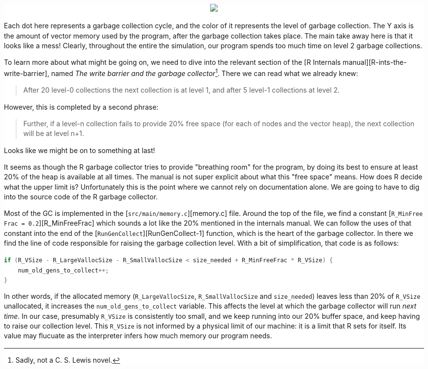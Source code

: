 <p align="center">
<img src="gcinfo.png" width="800"/>
</p>

Each dot here represents a garbage collection cycle, and the color of it
represents the level of garbage collection. The Y axis is the amount of vector
memory used by the program, after the garbage collection takes place. The main
take away here is that it looks like a mess! Clearly, throughout the entire the
simulation, our program spends too much time on level 2 garbage collections.

To learn more about what might be going on, we need to dive into the relevant
section of the [R Internals manual][R-ints-the-write-barrier], named *The write
barrier and the garbage collector*[^cslewis]. There we can read what we already knew:
> After 20 level-0 collections the next collection is at level 1, and after 5
> level-1 collections at level 2.

However, this is completed by a second phrase:
> Further, if a level-n collection fails to provide 20% free space (for each of
> nodes and the vector heap), the next collection will be at level n+1.

Looks like we might be on to something at last!

[^cslewis]: Sadly, not a C. S. Lewis novel.

It seems as though the R garbage collector tries to provide "breathing room"
for the program, by doing its best to ensure at least 20% of the heap is
available at all times. The manual is not super explicit about what this "free
space" means. How does R decide what the upper limit is? Unfortunately this is
the point where we cannot rely on documentation alone. We are going to have to
dig into the source code of the R garbage collector.

Most of the GC is implemented in the [`src/main/memory.c`][memory.c] file.
Around the top of the file, we find a constant
[`R_MinFreeFrac = 0.2`][R_MinFreeFrac] which sounds a lot like the 20% mentioned
in the internals manual. We can follow the uses of that constant into the end
of the [`RunGenCollect`][RunGenCollect-1] function, which is the heart of the
garbage collector. In there we find the line of code responsible for raising
the garbage collection level. With a bit of simplification, that code is as
follows:

```c
if (R_VSize - R_LargeVallocSize - R_SmallVallocSize < size_needed + R_MinFreeFrac * R_VSize) {
    num_old_gens_to_collect++;
}
```

In other words, if the allocated memory (`R_LargeVallocSize`,
`R_SmallVallocSize` and `size_needed`) leaves less than 20% of `R_VSize`
unallocated, it increases the `num_old_gens_to_collect` variable. This affects
the level at which the garbage collector will run *next time*. In our case,
presumably `R_VSize` is consistently too small, and we keep running into our
20% buffer space, and keep having to raise our collection level. This
`R_VSize` is not informed by a physical limit of our machine: it is a limit
that R sets for itself. Its value may flucuate as the interpreter infers how
much memory our program needs.


[^OOM]: What should happen when the system runs out of memory is a highly
[^copy-opt]: In this simplified example, R actually optimizes the assignment to
[^refcount]: There are other garbage collection techniques used in other
[^genhypo]: Not all programs conform to this pattern. The literature contains
[^write-barrier]: This description glosses over an important point: the write
[^numberscaveats]: The absolute numbers listed here need to be taken with a
[individual#189]: https://github.com/mrc-ide/individual/pull/189
[individual#190]: https://github.com/mrc-ide/individual/pull/190
[R-ints-the-write-barrier]: https://cran.r-project.org/doc/manuals/r-release/R-ints.html#The-write-barrier
[memory.c]: https://github.com/wch/r-source/blob/ebc07970c75bb6629691ca0afbdbd315991e7e5a/src/main/memory.c
[R_MinFreeFrac]: https://github.com/wch/r-source/blob/ebc07970c75bb6629691ca0afbdbd315991e7e5a/src/main/memory.c#L289-L296
[RunGenCollect-1]: https://github.com/wch/r-source/blob/ebc07970c75bb6629691ca0afbdbd315991e7e5a/src/main/memory.c#L1983-L1991
[RunGenCollect-2]: https://github.com/wch/r-source/blob/ebc07970c75bb6629691ca0afbdbd315991e7e5a/src/main/memory.c#L1996-L2001
[luke-barrier]: https://homepage.stat.uiowa.edu/~luke/R/barrier.html
[ruby-gc-write-barrier]: https://blog.peterzhu.ca/notes-on-ruby-gc/#write-barrier
[callr]: https://callr.r-lib.org/
[r-source.diff]: r-source.diff
[gcinfo-regex]: gcinfo-data.R##L20-L28